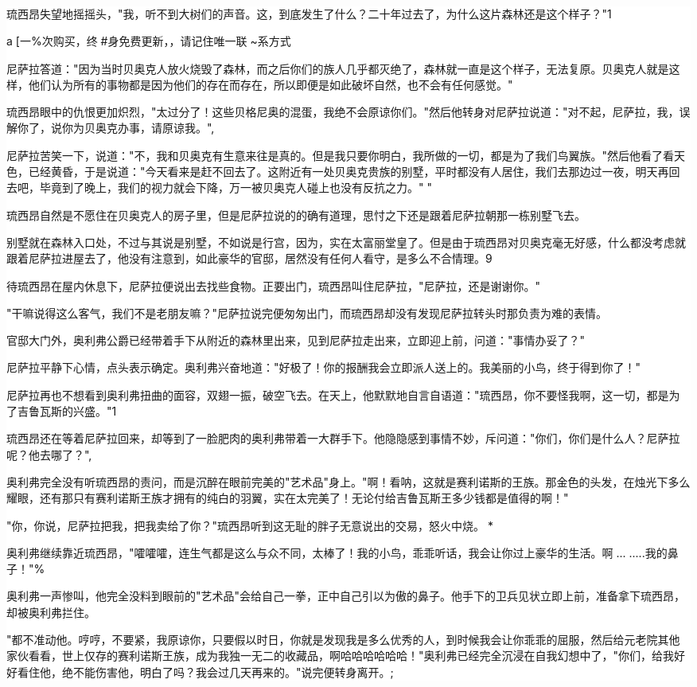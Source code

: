 

琉西昂失望地摇摇头，"我，听不到大树们的声音。这，到底发生了什么？二十年过去了，为什么这片森林还是这个样子？"1

a [一%次购买，终 #身免费更新，，请记住唯一联 ~系方式



尼萨拉答道："因为当时贝奥克人放火烧毁了森林，而之后你们的族人几乎都灭绝了，森林就一直是这个样子，无法复原。贝奥克人就是这样，他们认为所有的事物都是因为他们的存在而存在，所以即便是如此破坏自然，也不会有任何感觉。"



琉西昂眼中的仇恨更加炽烈，"太过分了！这些贝格尼奥的混蛋，我绝不会原谅你们。"然后他转身对尼萨拉说道："对不起，尼萨拉，我，误解你了，说你为贝奥克办事，请原谅我。",



尼萨拉苦笑一下，说道："不，我和贝奥克有生意来往是真的。但是我只要你明白，我所做的一切，都是为了我们鸟翼族。"然后他看了看天色，已经黄昏，于是说道："今天看来是赶不回去了。这附近有一处贝奥克贵族的别墅，平时都没有人居住，我们去那边过一夜，明天再回去吧，毕竟到了晚上，我们的视力就会下降，万一被贝奥克人碰上也没有反抗之力。" "



琉西昂自然是不愿住在贝奥克人的房子里，但是尼萨拉说的的确有道理，思忖之下还是跟着尼萨拉朝那一栋别墅飞去。



别墅就在森林入口处，不过与其说是别墅，不如说是行宫，因为，实在太富丽堂皇了。但是由于琉西昂对贝奥克毫无好感，什么都没考虑就跟着尼萨拉进屋去了，他没有注意到，如此豪华的官邸，居然没有任何人看守，是多么不合情理。9



待琉西昂在屋内休息下，尼萨拉便说出去找些食物。正要出门，琉西昂叫住尼萨拉，"尼萨拉，还是谢谢你。"



"干嘛说得这么客气，我们不是老朋友嘛？"尼萨拉说完便匆匆出门，而琉西昂却没有发现尼萨拉转头时那负责为难的表情。



官邸大门外，奥利弗公爵已经带着手下从附近的森林里出来，见到尼萨拉走出来，立即迎上前，问道："事情办妥了？"



尼萨拉平静下心情，点头表示确定。奥利弗兴奋地道："好极了！你的报酬我会立即派人送上的。我美丽的小鸟，终于得到你了！"



尼萨拉再也不想看到奥利弗扭曲的面容，双翅一振，破空飞去。在天上，他默默地自言自语道："琉西昂，你不要怪我啊，这一切，都是为了吉鲁瓦斯的兴盛。"1



琉西昂还在等着尼萨拉回来，却等到了一脸肥肉的奥利弗带着一大群手下。他隐隐感到事情不妙，斥问道："你们，你们是什么人？尼萨拉呢？他去哪了？",



奥利弗完全没有听琉西昂的责问，而是沉醉在眼前完美的"艺术品"身上。"啊！看呐，这就是赛利诺斯的王族。那金色的头发，在烛光下多么耀眼，还有那只有赛利诺斯王族才拥有的纯白的羽翼，实在太完美了！无论付给吉鲁瓦斯王多少钱都是值得的啊！"



"你，你说，尼萨拉把我，把我卖给了你？"琉西昂听到这无耻的胖子无意说出的交易，怒火中烧。 *



奥利弗继续靠近琉西昂，"嚯嚯嚯，连生气都是这么与众不同，太棒了！我的小鸟，乖乖听话，我会让你过上豪华的生活。啊 ... .....我的鼻子！"%



奥利弗一声惨叫，他完全没料到眼前的"艺术品"会给自己一拳，正中自己引以为傲的鼻子。他手下的卫兵见状立即上前，准备拿下琉西昂，却被奥利弗拦住。



"都不准动他。哼哼，不要紧，我原谅你，只要假以时日，你就是发现我是多么优秀的人，到时候我会让你乖乖的屈服，然后给元老院其他家伙看看，世上仅存的赛利诺斯王族，成为我独一无二的收藏品，啊哈哈哈哈哈哈！"奥利弗已经完全沉浸在自我幻想中了，"你们，给我好好看住他，绝不能伤害他，明白了吗？我会过几天再来的。"说完便转身离开。;
